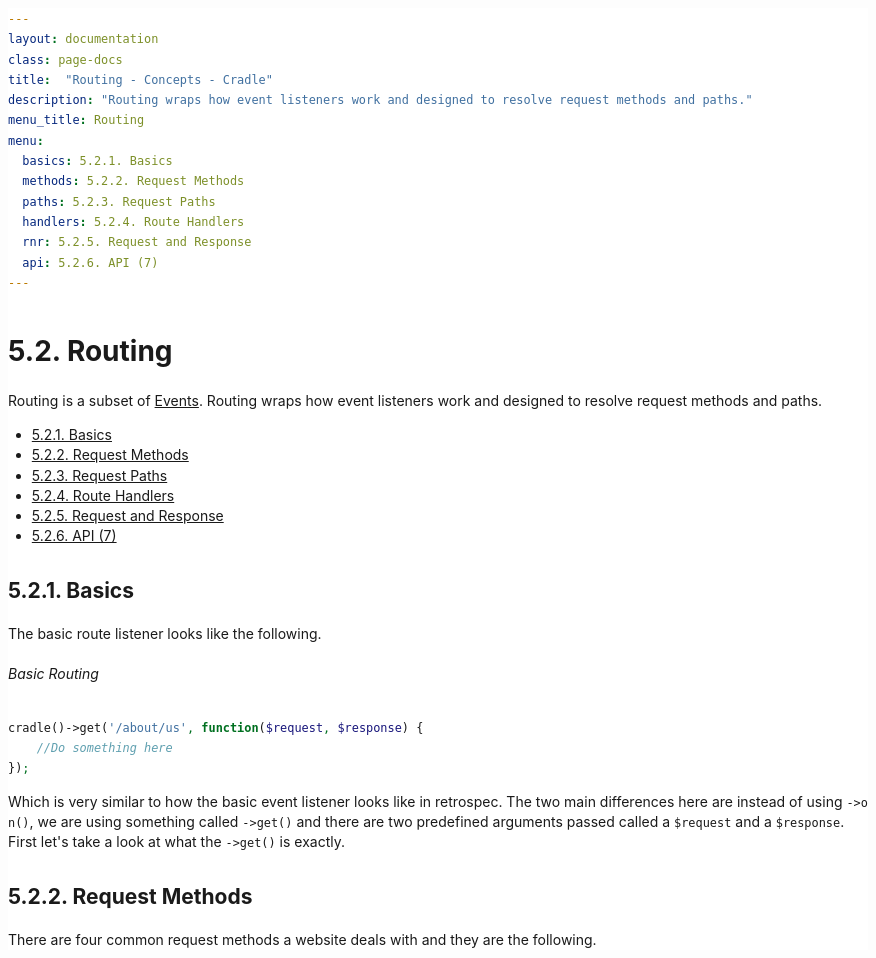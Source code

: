 ```yaml
---
layout: documentation
class: page-docs
title:  "Routing - Concepts - Cradle"
description: "Routing wraps how event listeners work and designed to resolve request methods and paths."
menu_title: Routing
menu:
  basics: 5.2.1. Basics
  methods: 5.2.2. Request Methods
  paths: 5.2.3. Request Paths
  handlers: 5.2.4. Route Handlers
  rnr: 5.2.5. Request and Response
  api: 5.2.6. API (7)
---
```

# 5.2. Routing

Routing is a subset of [Events](./5.1.-Events.html). Routing wraps how
event listeners work and designed to resolve request methods and paths.

 - [5.2.1. Basics](#basics)
 - [5.2.2. Request Methods](#methods)
 - [5.2.3. Request Paths](#paths)
 - [5.2.4. Route Handlers](#handlers)
 - [5.2.5. Request and Response](#rnr)
 - [5.2.6. API (7)](#api)

<a name="basics"></a>
## 5.2.1. Basics

The basic route listener looks like the following.

###### Basic Routing
```php
cradle()->get('/about/us', function($request, $response) {
    //Do something here
});
```

Which is very similar to how the basic event listener looks like in retrospec.
The two main differences here are instead of using `->on()`, we are using
something called `->get()` and there are two predefined arguments passed called a
`$request` and a `$response`. First let's take a look at what the `->get()` is
exactly.

<a name="methods"></a>
## 5.2.2. Request Methods

There are four common request methods a website deals with and they are the
following.
